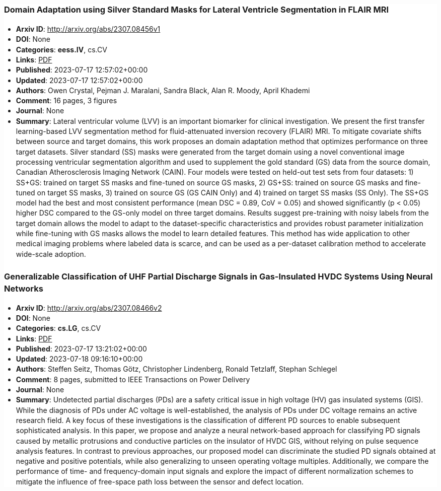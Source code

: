 

### Domain Adaptation using Silver Standard Masks for Lateral Ventricle Segmentation in FLAIR MRI
- **Arxiv ID**: http://arxiv.org/abs/2307.08456v1
- **DOI**: None
- **Categories**: **eess.IV**, cs.CV
- **Links**: [PDF](http://arxiv.org/pdf/2307.08456v1)
- **Published**: 2023-07-17 12:57:02+00:00
- **Updated**: 2023-07-17 12:57:02+00:00
- **Authors**: Owen Crystal, Pejman J. Maralani, Sandra Black, Alan R. Moody, April Khademi
- **Comment**: 16 pages, 3 figures
- **Journal**: None
- **Summary**: Lateral ventricular volume (LVV) is an important biomarker for clinical investigation. We present the first transfer learning-based LVV segmentation method for fluid-attenuated inversion recovery (FLAIR) MRI. To mitigate covariate shifts between source and target domains, this work proposes an domain adaptation method that optimizes performance on three target datasets. Silver standard (SS) masks were generated from the target domain using a novel conventional image processing ventricular segmentation algorithm and used to supplement the gold standard (GS) data from the source domain, Canadian Atherosclerosis Imaging Network (CAIN). Four models were tested on held-out test sets from four datasets: 1) SS+GS: trained on target SS masks and fine-tuned on source GS masks, 2) GS+SS: trained on source GS masks and fine-tuned on target SS masks, 3) trained on source GS (GS CAIN Only) and 4) trained on target SS masks (SS Only). The SS+GS model had the best and most consistent performance (mean DSC = 0.89, CoV = 0.05) and showed significantly (p < 0.05) higher DSC compared to the GS-only model on three target domains. Results suggest pre-training with noisy labels from the target domain allows the model to adapt to the dataset-specific characteristics and provides robust parameter initialization while fine-tuning with GS masks allows the model to learn detailed features. This method has wide application to other medical imaging problems where labeled data is scarce, and can be used as a per-dataset calibration method to accelerate wide-scale adoption.



### Generalizable Classification of UHF Partial Discharge Signals in Gas-Insulated HVDC Systems Using Neural Networks
- **Arxiv ID**: http://arxiv.org/abs/2307.08466v2
- **DOI**: None
- **Categories**: **cs.LG**, cs.CV
- **Links**: [PDF](http://arxiv.org/pdf/2307.08466v2)
- **Published**: 2023-07-17 13:21:02+00:00
- **Updated**: 2023-07-18 09:16:10+00:00
- **Authors**: Steffen Seitz, Thomas Götz, Christopher Lindenberg, Ronald Tetzlaff, Stephan Schlegel
- **Comment**: 8 pages, submitted to IEEE Transactions on Power Delivery
- **Journal**: None
- **Summary**: Undetected partial discharges (PDs) are a safety critical issue in high voltage (HV) gas insulated systems (GIS). While the diagnosis of PDs under AC voltage is well-established, the analysis of PDs under DC voltage remains an active research field. A key focus of these investigations is the classification of different PD sources to enable subsequent sophisticated analysis.   In this paper, we propose and analyze a neural network-based approach for classifying PD signals caused by metallic protrusions and conductive particles on the insulator of HVDC GIS, without relying on pulse sequence analysis features. In contrast to previous approaches, our proposed model can discriminate the studied PD signals obtained at negative and positive potentials, while also generalizing to unseen operating voltage multiples. Additionally, we compare the performance of time- and frequency-domain input signals and explore the impact of different normalization schemes to mitigate the influence of free-space path loss between the sensor and defect location.
